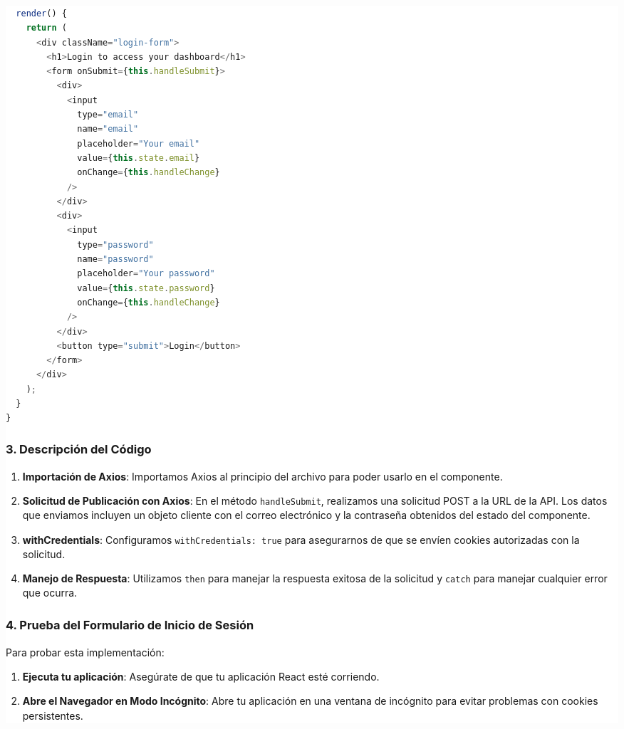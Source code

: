 ```javascript
  render() {
    return (
      <div className="login-form">
        <h1>Login to access your dashboard</h1>
        <form onSubmit={this.handleSubmit}>
          <div>
            <input
              type="email"
              name="email"
              placeholder="Your email"
              value={this.state.email}
              onChange={this.handleChange}
            />
          </div>
          <div>
            <input
              type="password"
              name="password"
              placeholder="Your password"
              value={this.state.password}
              onChange={this.handleChange}
            />
          </div>
          <button type="submit">Login</button>
        </form>
      </div>
    );
  }
}
```

### 3. Descripción del Código

1. **Importación de Axios**: Importamos Axios al principio del archivo para poder usarlo en el componente.

2. **Solicitud de Publicación con Axios**: En el método `handleSubmit`, realizamos una solicitud POST a la URL de la API. Los datos que enviamos incluyen un objeto cliente con el correo electrónico y la contraseña obtenidos del estado del componente.

3. **withCredentials**: Configuramos `withCredentials: true` para asegurarnos de que se envíen cookies autorizadas con la solicitud.

4. **Manejo de Respuesta**: Utilizamos `then` para manejar la respuesta exitosa de la solicitud y `catch` para manejar cualquier error que ocurra.

### 4. Prueba del Formulario de Inicio de Sesión

Para probar esta implementación:

1. **Ejecuta tu aplicación**: Asegúrate de que tu aplicación React esté corriendo.

2. **Abre el Navegador en Modo Incógnito**: Abre tu aplicación en una ventana de incógnito para evitar problemas con cookies persistentes.
